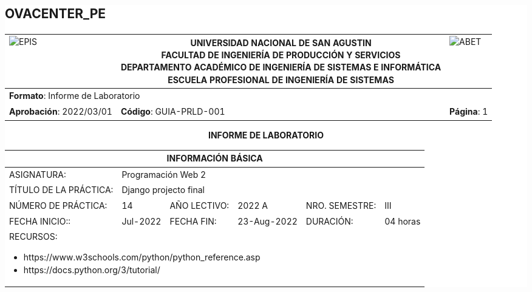## OVACENTER_PE
<div align="center">
<table>
    <theader>
        <tr>
            <td><img src="https://github.com/rescobedoq/pw2/blob/main/epis.png?raw=true" alt="EPIS" style="width:50%; height:auto"/></td>
            <th>
                <span style="font-weight:bold;">UNIVERSIDAD NACIONAL DE SAN AGUSTIN</span><br />
                <span style="font-weight:bold;">FACULTAD DE INGENIERÍA DE PRODUCCIÓN Y SERVICIOS</span><br />
                <span style="font-weight:bold;">DEPARTAMENTO ACADÉMICO DE INGENIERÍA DE SISTEMAS E INFORMÁTICA</span><br />
                <span style="font-weight:bold;">ESCUELA PROFESIONAL DE INGENIERÍA DE SISTEMAS</span>
            </th>
            <td><img src="https://github.com/rescobedoq/pw2/blob/main/abet.png?raw=true" alt="ABET" style="width:50%; height:auto"/></td>
        </tr>
    </theader>
    <tbody>
        <tr><td colspan="3"><span style="font-weight:bold;">Formato</span>: Informe de Laboratorio</td></tr>
        <tr><td><span style="font-weight:bold;">Aprobación</span>:  2022/03/01</td><td><span style="font-weight:bold;">Código</span>: GUIA-PRLD-001</td><td><span style="font-weight:bold;">Página</span>: 1</td></tr>
    </tbody>
</table>
</div>

<div align="center">
<span style="font-weight:bold;">INFORME DE LABORATORIO</span><br />
</div>


<table>
<theader>
<tr><th colspan="6">INFORMACIÓN BÁSICA</th></tr>
</theader>
<tbody>
<tr><td>ASIGNATURA:</td><td colspan="5">Programación Web 2</td></tr>
<tr><td>TÍTULO DE LA PRÁCTICA:</td><td colspan="5">Django projecto final </td></tr>
<tr>
<td>NÚMERO DE PRÁCTICA:</td><td>14</td><td>AÑO LECTIVO:</td><td>2022 A</td><td>NRO. SEMESTRE:</td><td>III</td>
</tr>
<tr>
<td>FECHA INICIO::</td><td>Jul-2022</td><td>FECHA FIN:</td><td>23-Aug-2022</td><td>DURACIÓN:</td><td>04 horas</td>
</tr>
<tr><td colspan="6">RECURSOS:
    <ul>
        <li>https://www.w3schools.com/python/python_reference.asp</li>
        <li>https://docs.python.org/3/tutorial/</li>
